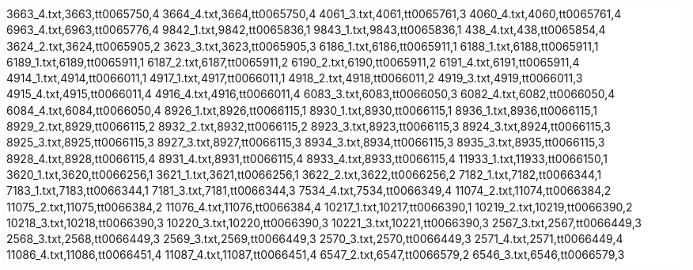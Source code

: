 3663_4.txt,3663,tt0065750,4
3664_4.txt,3664,tt0065750,4
4061_3.txt,4061,tt0065761,3
4060_4.txt,4060,tt0065761,4
6963_4.txt,6963,tt0065776,4
9842_1.txt,9842,tt0065836,1
9843_1.txt,9843,tt0065836,1
438_4.txt,438,tt0065854,4
3624_2.txt,3624,tt0065905,2
3623_3.txt,3623,tt0065905,3
6186_1.txt,6186,tt0065911,1
6188_1.txt,6188,tt0065911,1
6189_1.txt,6189,tt0065911,1
6187_2.txt,6187,tt0065911,2
6190_2.txt,6190,tt0065911,2
6191_4.txt,6191,tt0065911,4
4914_1.txt,4914,tt0066011,1
4917_1.txt,4917,tt0066011,1
4918_2.txt,4918,tt0066011,2
4919_3.txt,4919,tt0066011,3
4915_4.txt,4915,tt0066011,4
4916_4.txt,4916,tt0066011,4
6083_3.txt,6083,tt0066050,3
6082_4.txt,6082,tt0066050,4
6084_4.txt,6084,tt0066050,4
8926_1.txt,8926,tt0066115,1
8930_1.txt,8930,tt0066115,1
8936_1.txt,8936,tt0066115,1
8929_2.txt,8929,tt0066115,2
8932_2.txt,8932,tt0066115,2
8923_3.txt,8923,tt0066115,3
8924_3.txt,8924,tt0066115,3
8925_3.txt,8925,tt0066115,3
8927_3.txt,8927,tt0066115,3
8934_3.txt,8934,tt0066115,3
8935_3.txt,8935,tt0066115,3
8928_4.txt,8928,tt0066115,4
8931_4.txt,8931,tt0066115,4
8933_4.txt,8933,tt0066115,4
11933_1.txt,11933,tt0066150,1
3620_1.txt,3620,tt0066256,1
3621_1.txt,3621,tt0066256,1
3622_2.txt,3622,tt0066256,2
7182_1.txt,7182,tt0066344,1
7183_1.txt,7183,tt0066344,1
7181_3.txt,7181,tt0066344,3
7534_4.txt,7534,tt0066349,4
11074_2.txt,11074,tt0066384,2
11075_2.txt,11075,tt0066384,2
11076_4.txt,11076,tt0066384,4
10217_1.txt,10217,tt0066390,1
10219_2.txt,10219,tt0066390,2
10218_3.txt,10218,tt0066390,3
10220_3.txt,10220,tt0066390,3
10221_3.txt,10221,tt0066390,3
2567_3.txt,2567,tt0066449,3
2568_3.txt,2568,tt0066449,3
2569_3.txt,2569,tt0066449,3
2570_3.txt,2570,tt0066449,3
2571_4.txt,2571,tt0066449,4
11086_4.txt,11086,tt0066451,4
11087_4.txt,11087,tt0066451,4
6547_2.txt,6547,tt0066579,2
6546_3.txt,6546,tt0066579,3